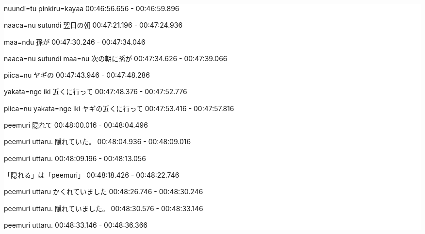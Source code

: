 
nuundi=tu pinkiru=kayaa
00:46:56.656 - 00:46:59.896


naaca=nu sutundi
翌日の朝
00:47:21.196 - 00:47:24.936


maa=ndu
孫が
00:47:30.246 - 00:47:34.046


naaca=nu sutundi maa=nu
次の朝に孫が
00:47:34.626 - 00:47:39.066


piica=nu
ヤギの
00:47:43.946 - 00:47:48.286


yakata=nge iki
近くに行って
00:47:48.376 - 00:47:52.776


piica=nu yakata=nge iki
ヤギの近くに行って
00:47:53.416 - 00:47:57.816


peemuri
隠れて
00:48:00.016 - 00:48:04.496


peemuri uttaru.
隠れていた。
00:48:04.936 - 00:48:09.016


peemuri uttaru.
00:48:09.196 - 00:48:13.056


「隠れる」は「peemuri」
00:48:18.426 - 00:48:22.746


peemuri uttaru かくれていました
00:48:26.746 - 00:48:30.246


peemuri uttaru.
隠れていました。
00:48:30.576 - 00:48:33.146


peemuri uttaru.
00:48:33.146 - 00:48:36.366
